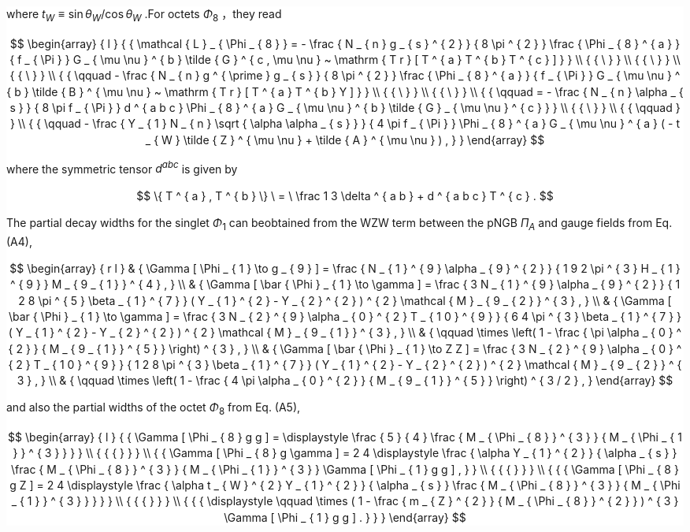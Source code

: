 where $t _ { W } \equiv \sin \theta _ { W } / \cos \theta _ { W }$ .For octets $\Phi _ { 8 }$ ，they read

$$
\begin{array} { l } { { \mathcal { L } _ { \Phi _ { 8 } } = - \frac { N _ { n } g _ { s } ^ { 2 } } { 8 \pi ^ { 2 } } \frac { \Phi _ { 8 } ^ { a } } { f _ { \Pi } } G _ { \mu \nu } ^ { b } \tilde { G } ^ { c , \mu \nu } ~ \mathrm { T r } [ T ^ { a } T ^ { b } T ^ { c } ] } } \\ { { \ } } \\ { { \ } } \\ { { \ } } \\ { { \qquad - \frac { N _ { n } g ^ { \prime } g _ { s } } { 8 \pi ^ { 2 } } \frac { \Phi _ { 8 } ^ { a } } { f _ { \Pi } } G _ { \mu \nu } ^ { b } \tilde { B } ^ { \mu \nu } ~ \mathrm { T r } [ T ^ { a } T ^ { b } Y ] } } \\ { { \ } } \\ { { \ } } \\ { { \qquad = - \frac { N _ { n } \alpha _ { s } } { 8 \pi f _ { \Pi } } d ^ { a b c } \Phi _ { 8 } ^ { a } G _ { \mu \nu } ^ { b } \tilde { G } _ { \mu \nu } ^ { c } } } \\ { { \ } } \\ { { \qquad } } \\ { { \qquad - \frac { Y _ { 1 } N _ { n } \sqrt { \alpha \alpha _ { s } } } { 4 \pi f _ { \Pi } } \Phi _ { 8 } ^ { a } G _ { \mu \nu } ^ { a } ( - t _ { W } \tilde { Z } ^ { \mu \nu } + \tilde { A } ^ { \mu \nu } ) , } } \end{array}
$$

where the symmetric tensor $d ^ { a b c }$ is given by

$$
\{ T ^ { a } , T ^ { b } \} \ = \ \frac 1 3 \delta ^ { a b } + d ^ { a b c } T ^ { c } .
$$

The partial decay widths for the singlet $\Phi _ { 1 }$ can beobtained from the WZW term between the pNGB $\Pi _ { A }$ and gauge fields from Eq. (A4),

$$
\begin{array} { r l } & { \Gamma [ \Phi _ { 1 } \to g _ { 9 } ] = \frac { N _ { 1 } ^ { 9 } \alpha _ { 9 } ^ { 2 } } { 1 9 2 \pi ^ { 3 } H _ { 1 } ^ { 9 } } M _ { 9 _ { 1 } } ^ { 4 } , } \\ & { \Gamma [ \bar { \Phi } _ { 1 } \to \gamma ] = \frac { 3 N _ { 1 } ^ { 9 } \alpha _ { 9 } ^ { 2 } } { 1 2 8 \pi ^ { 5 } \beta _ { 1 } ^ { 7 } } ( Y _ { 1 } ^ { 2 } - Y _ { 2 } ^ { 2 } ) ^ { 2 } \mathcal { M } _ { 9 _ { 2 } } ^ { 3 } , } \\ & { \Gamma [ \bar { \Phi } _ { 1 } \to \gamma ] = \frac { 3 N _ { 2 } ^ { 9 } \alpha _ { 0 } ^ { 2 } T _ { 1 0 } ^ { 9 } } { 6 4 \pi ^ { 3 } \beta _ { 1 } ^ { 7 } } ( Y _ { 1 } ^ { 2 } - Y _ { 2 } ^ { 2 } ) ^ { 2 } \mathcal { M } _ { 9 _ { 1 } } ^ { 3 } , } \\ & { \qquad \times \left( 1 - \frac { \pi \alpha _ { 0 } ^ { 2 } } { M _ { 9 _ { 1 } } ^ { 5 } } \right) ^ { 3 } , } \\ & { \Gamma [ \bar { \Phi } _ { 1 } \to Z Z ] = \frac { 3 N _ { 2 } ^ { 9 } \alpha _ { 0 } ^ { 2 } T _ { 1 0 } ^ { 9 } } { 1 2 8 \pi ^ { 3 } \beta _ { 1 } ^ { 7 } } ( Y _ { 1 } ^ { 2 } - Y _ { 2 } ^ { 2 } ) ^ { 2 } \mathcal { M } _ { 9 _ { 2 } } ^ { 3 } , } \\ & { \qquad \times \left( 1 - \frac { 4 \pi \alpha _ { 0 } ^ { 2 } } { M _ { 9 _ { 1 } } ^ { 5 } } \right) ^ { 3 / 2 } , } \end{array}
$$

and also the partial widths of the octet $\Phi _ { 8 }$ from Eq. (A5),

$$
\begin{array} { l } { { \Gamma [ \Phi _ { 8 }  g g ] = \displaystyle \frac { 5 } { 4 } \frac { M _ { \Phi _ { 8 } } ^ { 3 } } { M _ { \Phi _ { 1 } } ^ { 3 } } } } \\ { { { } } } \\ { { \Gamma [ \Phi _ { 8 }  g \gamma ] = 2 4 \displaystyle \frac { \alpha Y _ { 1 } ^ { 2 } } { \alpha _ { s } } \frac { M _ { \Phi _ { 8 } } ^ { 3 } } { M _ { \Phi _ { 1 } } ^ { 3 } } \Gamma [ \Phi _ { 1 }  g g ] , } } \\ { { { } } } \\ { { { \Gamma [ \Phi _ { 8 }  g Z ] = 2 4 \displaystyle \frac { \alpha t _ { W } ^ { 2 } Y _ { 1 } ^ { 2 } } { \alpha _ { s } } \frac { M _ { \Phi _ { 8 } } ^ { 3 } } { M _ { \Phi _ { 1 } } ^ { 3 } } } } } \\ { { { } } } \\ { { { \displaystyle \qquad \times ( 1 - \frac { m _ { Z } ^ { 2 } } { M _ { \Phi _ { 8 } } ^ { 2 } } ) ^ { 3 } \Gamma [ \Phi _ { 1 }  g g ] . } } } \end{array}
$$
